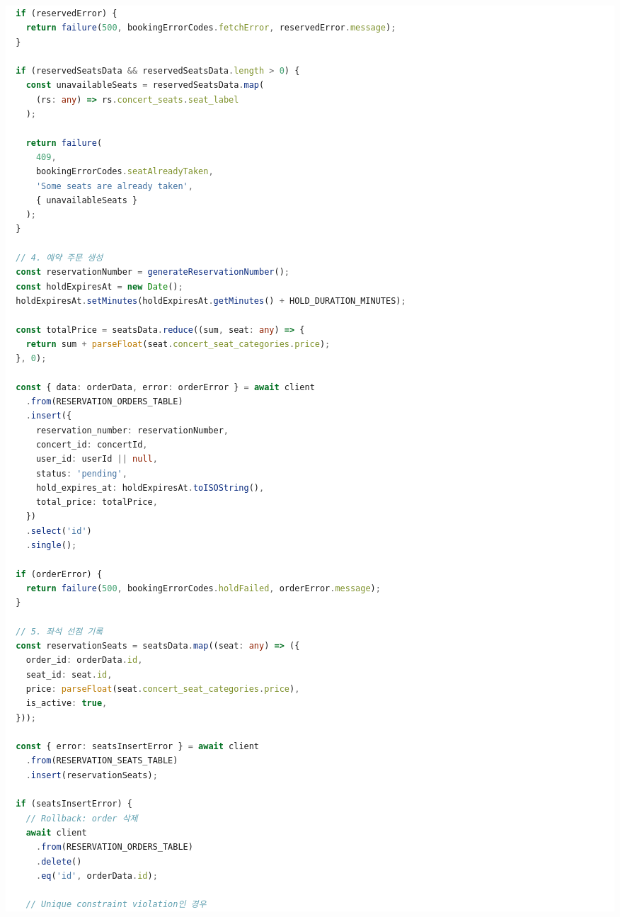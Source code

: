 ```typescript
  if (reservedError) {
    return failure(500, bookingErrorCodes.fetchError, reservedError.message);
  }

  if (reservedSeatsData && reservedSeatsData.length > 0) {
    const unavailableSeats = reservedSeatsData.map(
      (rs: any) => rs.concert_seats.seat_label
    );

    return failure(
      409,
      bookingErrorCodes.seatAlreadyTaken,
      'Some seats are already taken',
      { unavailableSeats }
    );
  }

  // 4. 예약 주문 생성
  const reservationNumber = generateReservationNumber();
  const holdExpiresAt = new Date();
  holdExpiresAt.setMinutes(holdExpiresAt.getMinutes() + HOLD_DURATION_MINUTES);

  const totalPrice = seatsData.reduce((sum, seat: any) => {
    return sum + parseFloat(seat.concert_seat_categories.price);
  }, 0);

  const { data: orderData, error: orderError } = await client
    .from(RESERVATION_ORDERS_TABLE)
    .insert({
      reservation_number: reservationNumber,
      concert_id: concertId,
      user_id: userId || null,
      status: 'pending',
      hold_expires_at: holdExpiresAt.toISOString(),
      total_price: totalPrice,
    })
    .select('id')
    .single();

  if (orderError) {
    return failure(500, bookingErrorCodes.holdFailed, orderError.message);
  }

  // 5. 좌석 선점 기록
  const reservationSeats = seatsData.map((seat: any) => ({
    order_id: orderData.id,
    seat_id: seat.id,
    price: parseFloat(seat.concert_seat_categories.price),
    is_active: true,
  }));

  const { error: seatsInsertError } = await client
    .from(RESERVATION_SEATS_TABLE)
    .insert(reservationSeats);

  if (seatsInsertError) {
    // Rollback: order 삭제
    await client
      .from(RESERVATION_ORDERS_TABLE)
      .delete()
      .eq('id', orderData.id);

    // Unique constraint violation인 경우
```